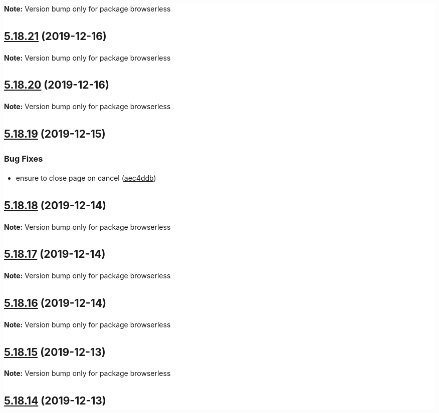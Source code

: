 **Note:** Version bump only for package browserless

## [5.18.21](https://github.com/microlinkhq/browserless/tree/master/packages/browserless/compare/v5.18.20...v5.18.21) (2019-12-16)

**Note:** Version bump only for package browserless

## [5.18.20](https://github.com/microlinkhq/browserless/tree/master/packages/browserless/compare/v5.18.19...v5.18.20) (2019-12-16)

**Note:** Version bump only for package browserless

## [5.18.19](https://github.com/microlinkhq/browserless/tree/master/packages/browserless/compare/v5.18.18...v5.18.19) (2019-12-15)

### Bug Fixes

* ensure to close page on cancel ([aec4ddb](https://github.com/microlinkhq/browserless/tree/master/packages/browserless/commit/aec4ddbc00aa05c421613df39109abc3642cf10d))

## [5.18.18](https://github.com/microlinkhq/browserless/tree/master/packages/browserless/compare/v5.18.17...v5.18.18) (2019-12-14)

**Note:** Version bump only for package browserless

## [5.18.17](https://github.com/microlinkhq/browserless/tree/master/packages/browserless/compare/v5.18.16...v5.18.17) (2019-12-14)

**Note:** Version bump only for package browserless

## [5.18.16](https://github.com/microlinkhq/browserless/tree/master/packages/browserless/compare/v5.18.15...v5.18.16) (2019-12-14)

**Note:** Version bump only for package browserless

## [5.18.15](https://github.com/microlinkhq/browserless/tree/master/packages/browserless/compare/v5.18.14...v5.18.15) (2019-12-13)

**Note:** Version bump only for package browserless

## [5.18.14](https://github.com/microlinkhq/browserless/tree/master/packages/browserless/compare/v5.18.13...v5.18.14) (2019-12-13)
